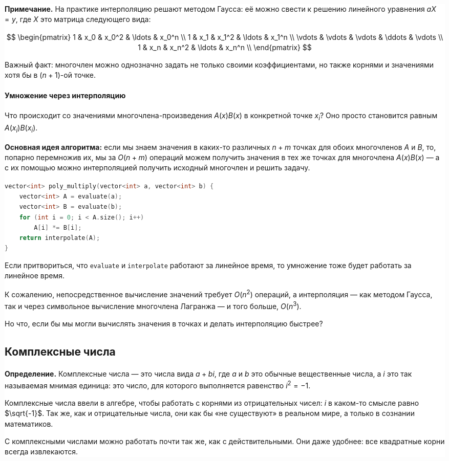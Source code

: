 **Примечание.** На практике интерполяцию решают методом Гаусса: её можно свести к решению линейного уравнения $aX = y$, где $X$ это матрица следующего вида:

$$
\begin{pmatrix}
    1 & x_0 & x_0^2 & \ldots & x_0^n \\
    1 & x_1 & x_1^2 & \ldots & x_1^n \\
    \vdots & \vdots & \vdots & \ddots & \vdots \\
    1 & x_n & x_n^2 & \ldots & x_n^n \\
\end{pmatrix}
$$

Важный факт: многочлен можно однозначно задать не только своими коэффициентами, но также корнями и значениями хотя бы в $(n+1)$-ой точке.

#### Умножение через интерполяцию

Что происходит со значениями многочлена-произведения $A(x) B(x)$ в конкретной точке $x_i$? Оно просто становится равным $A(x_i) B(x_i)$.

**Основная идея алгоритма:** если мы знаем значения в каких-то различных $n + m$ точках для обоих многочленов $A$ и $B$, то, попарно перемножив их, мы за $O(n + m)$ операций можем получить значения в тех же точках для многочлена $A(x) B(x)$ — а с их помощью можно интерполяцией получить исходный многочлен и решить задачу.

``` c++
vector<int> poly_multiply(vector<int> a, vector<int> b) {
    vector<int> A = evaluate(a);
    vector<int> B = evaluate(b);
    for (int i = 0; i < A.size(); i++)
        A[i] *= B[i];
    return interpolate(A);
}
```

Если притвориться, что `evaluate` и `interpolate` работают за линейное время, то умножение тоже будет работать за линейное время.

К сожалению, непосредственное вычисление значений требует $O(n^2)$
операций, а интерполяция — как методом Гаусса, так и через символьное вычисление многочлена Лагранжа — и того больше, $O(n^3)$.

Но что, если бы мы могли вычислять значения в точках и делать интерполяцию быстрее?

## Комплексные числа

**Определение.** Комплексные числа — это числа вида $a + bi$, где $a$ и $b$ это обычные вещественные числа, а $i$ это так называемая мнимая единица: это число, для которого выполняется равенство $i^2 = -1$.

Комплексные числа ввели в алгебре, чтобы работать с корнями из отрицательных чисел: $i$ в каком-то смысле равно $\sqrt{-1}$. Так же, как и отрицательные числа, они как бы «не существуют» в реальном мире, а только в сознании математиков.

С комплексными числами можно работать почти так же, как с действительными. Они даже удобнее: все квадратные корни всегда извлекаются.
